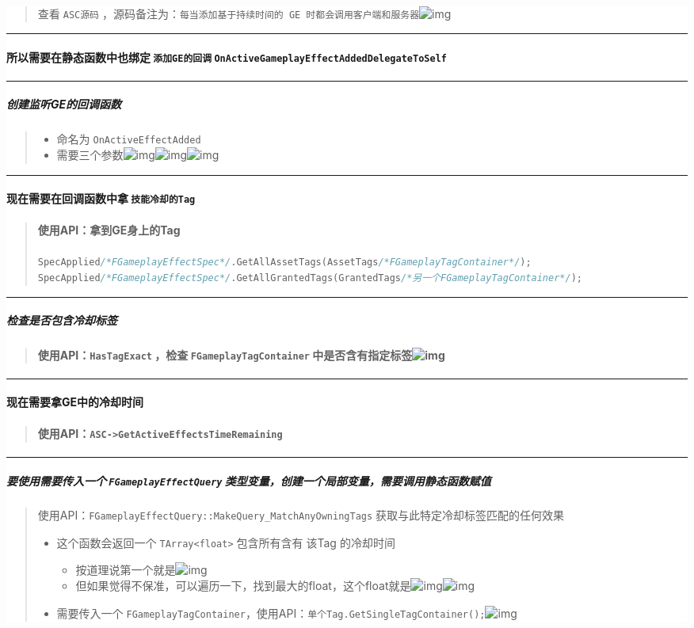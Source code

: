 >
> 查看 `ASC源码` ，源码备注为：`每当添加基于持续时间的 GE 时都会调用客户端和服务器`![img](https://api2.mubu.com/v3/document_image/25165450_64bb8981-6d74-4540-f595-239e72563cad.png)


------

#### 所以需要在静态函数中也绑定 `添加GE的回调`  `OnActiveGameplayEffectAddedDelegateToSelf`


------

##### 创建监听GE的回调函数

>   - 命名为 `OnActiveEffectAdded`
>   - 需要三个参数![img](https://api2.mubu.com/v3/document_image/25165450_2ec24280-6246-4872-e257-6f790a9d4fe3.png)![img](https://api2.mubu.com/v3/document_image/25165450_d4412676-7ee7-4823-d663-750b9ae93435.png)![img](https://api2.mubu.com/v3/document_image/25165450_de97709c-233f-417e-a28c-248940e3d01a.png)


------

#### 现在需要在回调函数中拿 `技能冷却的Tag`

> #### 使用API：拿到GE身上的Tag
>
> ```CPP
> SpecApplied/*FGameplayEffectSpec*/.GetAllAssetTags(AssetTags/*FGameplayTagContainer*/);
> SpecApplied/*FGameplayEffectSpec*/.GetAllGrantedTags(GrantedTags/*另一个FGameplayTagContainer*/);
> ```


------

##### 检查是否包含冷却标签

> #### **使用API：`HasTagExact` ，检查 `FGameplayTagContainer` 中是否含有指定标签**![img](https://api2.mubu.com/v3/document_image/25165450_e2a5e218-995b-45d5-835a-e1843011c059.png)


------

#### 现在需要拿GE中的冷却时间

> #### 使用API：`ASC->GetActiveEffectsTimeRemaining`


------

##### 要使用需要传入一个 `FGameplayEffectQuery` 类型变量，创建一个局部变量，需要调用静态函数赋值

> 使用API：`FGameplayEffectQuery::MakeQuery_MatchAnyOwningTags` 获取与此特定冷却标签匹配的任何效果
>
> - 这个函数会返回一个 `TArray<float>` 包含所有含有 该Tag 的冷却时间
>
>   - 按道理说第一个就是![img](https://api2.mubu.com/v3/document_image/25165450_cfeb98d0-6840-4869-e2c9-7785d536278b.png)
>   - 但如果觉得不保准，可以遍历一下，找到最大的float，这个float就是![img](https://api2.mubu.com/v3/document_image/25165450_630b2db5-7c3a-4fb7-ecc5-94d2fec8e423.png)![img](https://api2.mubu.com/v3/document_image/25165450_cead4a3e-e89f-4d1e-99eb-6de32d62cf50.png)
> - 需要传入一个 `FGameplayTagContainer`，使用API：`单个Tag.GetSingleTagContainer();`![img](https://api2.mubu.com/v3/document_image/25165450_3c7d9413-da33-41e8-be21-75eca4ee7a1c.png)
